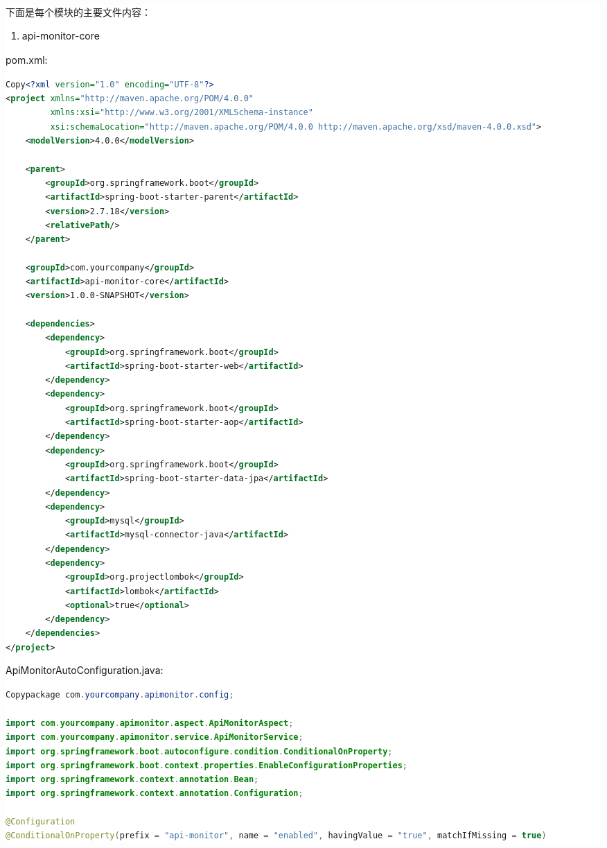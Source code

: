 下面是每个模块的主要文件内容：

1. api-monitor-core

pom.xml:

```xml
Copy<?xml version="1.0" encoding="UTF-8"?>
<project xmlns="http://maven.apache.org/POM/4.0.0"
         xmlns:xsi="http://www.w3.org/2001/XMLSchema-instance"
         xsi:schemaLocation="http://maven.apache.org/POM/4.0.0 http://maven.apache.org/xsd/maven-4.0.0.xsd">
    <modelVersion>4.0.0</modelVersion>

    <parent>
        <groupId>org.springframework.boot</groupId>
        <artifactId>spring-boot-starter-parent</artifactId>
        <version>2.7.18</version>
        <relativePath/>
    </parent>

    <groupId>com.yourcompany</groupId>
    <artifactId>api-monitor-core</artifactId>
    <version>1.0.0-SNAPSHOT</version>

    <dependencies>
        <dependency>
            <groupId>org.springframework.boot</groupId>
            <artifactId>spring-boot-starter-web</artifactId>
        </dependency>
        <dependency>
            <groupId>org.springframework.boot</groupId>
            <artifactId>spring-boot-starter-aop</artifactId>
        </dependency>
        <dependency>
            <groupId>org.springframework.boot</groupId>
            <artifactId>spring-boot-starter-data-jpa</artifactId>
        </dependency>
        <dependency>
            <groupId>mysql</groupId>
            <artifactId>mysql-connector-java</artifactId>
        </dependency>
        <dependency>
            <groupId>org.projectlombok</groupId>
            <artifactId>lombok</artifactId>
            <optional>true</optional>
        </dependency>
    </dependencies>
</project>
```

ApiMonitorAutoConfiguration.java:

```java
Copypackage com.yourcompany.apimonitor.config;

import com.yourcompany.apimonitor.aspect.ApiMonitorAspect;
import com.yourcompany.apimonitor.service.ApiMonitorService;
import org.springframework.boot.autoconfigure.condition.ConditionalOnProperty;
import org.springframework.boot.context.properties.EnableConfigurationProperties;
import org.springframework.context.annotation.Bean;
import org.springframework.context.annotation.Configuration;

@Configuration
@ConditionalOnProperty(prefix = "api-monitor", name = "enabled", havingValue = "true", matchIfMissing = true)
```